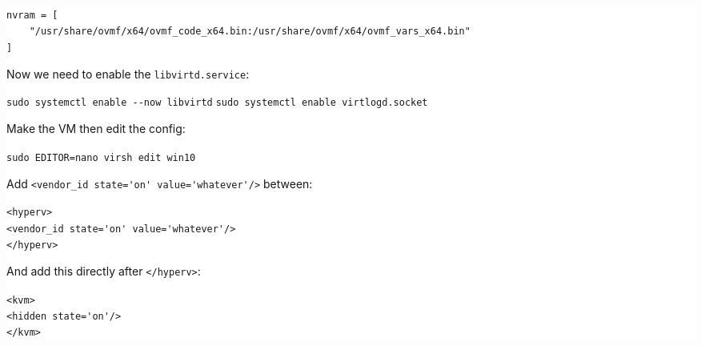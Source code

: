 ```
nvram = [
	"/usr/share/ovmf/x64/ovmf_code_x64.bin:/usr/share/ovmf/x64/ovmf_vars_x64.bin"
]
```

Now we need to enable the `libvirtd.service`:

`sudo systemctl enable --now libvirtd`
`sudo systemctl enable virtlogd.socket`

Make the VM then edit the config:

`sudo EDITOR=nano virsh edit win10`

Add `<vendor_id state='on' value='whatever'/>` between:

```
<hyperv>
<vendor_id state='on' value='whatever'/>
</hyperv>
```

And add this directly after `</hyperv>`:

```
<kvm>
<hidden state='on'/>
</kvm>
```
